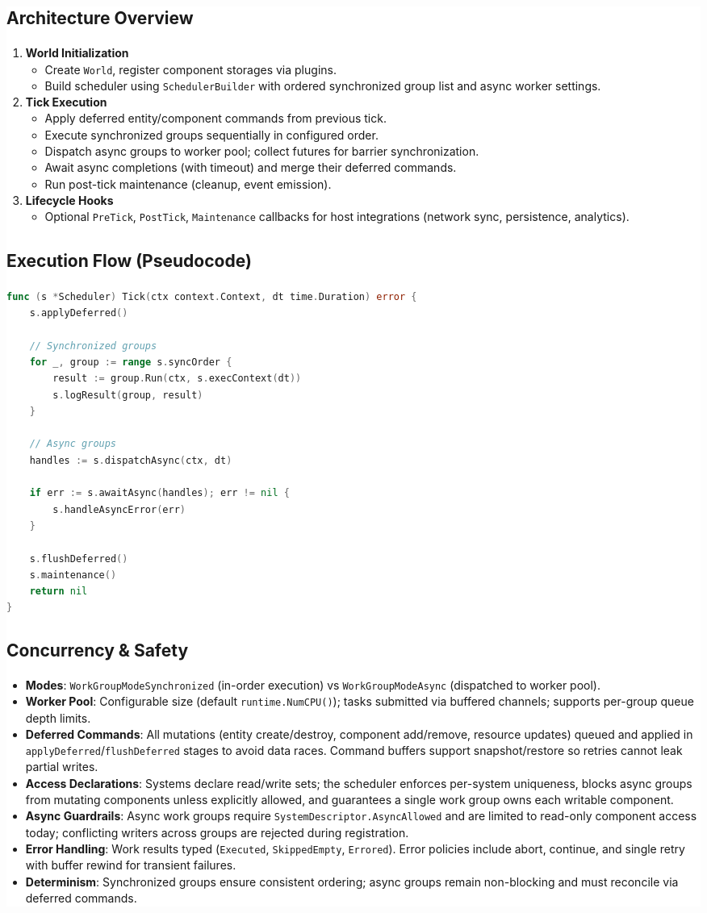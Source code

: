## Architecture Overview
1. **World Initialization**
   - Create `World`, register component storages via plugins.
   - Build scheduler using `SchedulerBuilder` with ordered synchronized group list and async worker settings.
2. **Tick Execution**
   - Apply deferred entity/component commands from previous tick.
   - Execute synchronized groups sequentially in configured order.
   - Dispatch async groups to worker pool; collect futures for barrier synchronization.
   - Await async completions (with timeout) and merge their deferred commands.
   - Run post-tick maintenance (cleanup, event emission).
3. **Lifecycle Hooks**
   - Optional `PreTick`, `PostTick`, `Maintenance` callbacks for host integrations (network sync, persistence, analytics).

## Execution Flow (Pseudocode)
```go
func (s *Scheduler) Tick(ctx context.Context, dt time.Duration) error {
    s.applyDeferred()

    // Synchronized groups
    for _, group := range s.syncOrder {
        result := group.Run(ctx, s.execContext(dt))
        s.logResult(group, result)
    }

    // Async groups
    handles := s.dispatchAsync(ctx, dt)

    if err := s.awaitAsync(handles); err != nil {
        s.handleAsyncError(err)
    }

    s.flushDeferred()
    s.maintenance()
    return nil
}
```

## Concurrency & Safety
- **Modes**: `WorkGroupModeSynchronized` (in-order execution) vs `WorkGroupModeAsync` (dispatched to worker pool).
- **Worker Pool**: Configurable size (default `runtime.NumCPU()`); tasks submitted via buffered channels; supports per-group queue depth limits.
- **Deferred Commands**: All mutations (entity create/destroy, component add/remove, resource updates) queued and applied in `applyDeferred`/`flushDeferred` stages to avoid data races. Command buffers support snapshot/restore so retries cannot leak partial writes.
- **Access Declarations**: Systems declare read/write sets; the scheduler enforces per-system uniqueness, blocks async groups from mutating components unless explicitly allowed, and guarantees a single work group owns each writable component.
- **Async Guardrails**: Async work groups require `SystemDescriptor.AsyncAllowed` and are limited to read-only component access today; conflicting writers across groups are rejected during registration.
- **Error Handling**: Work results typed (`Executed`, `SkippedEmpty`, `Errored`). Error policies include abort, continue, and single retry with buffer rewind for transient failures.
- **Determinism**: Synchronized groups ensure consistent ordering; async groups remain non-blocking and must reconcile via deferred commands.
